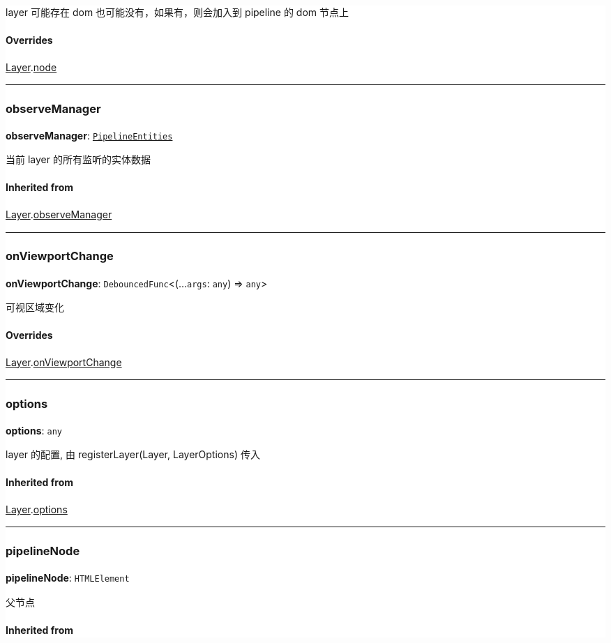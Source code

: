 layer 可能存在 dom 也可能没有，如果有，则会加入到 pipeline 的 dom 节点上

#### Overrides

[Layer](/auto-docs/free-layout-editor/classes/Layer.md).[node](/auto-docs/free-layout-editor/classes/Layer.md#node)

***

### observeManager

**observeManager**: [`PipelineEntities`](/auto-docs/free-layout-editor/interfaces/PipelineEntities.md)

当前 layer 的所有监听的实体数据

#### Inherited from

[Layer](/auto-docs/free-layout-editor/classes/Layer.md).[observeManager](/auto-docs/free-layout-editor/classes/Layer.md#observemanager)

***

### onViewportChange

**onViewportChange**: `DebouncedFunc`<(...`args`: `any`) => `any`>

可视区域变化

#### Overrides

[Layer](/auto-docs/free-layout-editor/classes/Layer.md).[onViewportChange](/auto-docs/free-layout-editor/classes/Layer.md#onviewportchange)

***

### options

**options**: `any`

layer 的配置, 由 registerLayer(Layer, LayerOptions) 传入

#### Inherited from

[Layer](/auto-docs/free-layout-editor/classes/Layer.md).[options](/auto-docs/free-layout-editor/classes/Layer.md#options)

***

### pipelineNode

**pipelineNode**: `HTMLElement`

父节点

#### Inherited from
